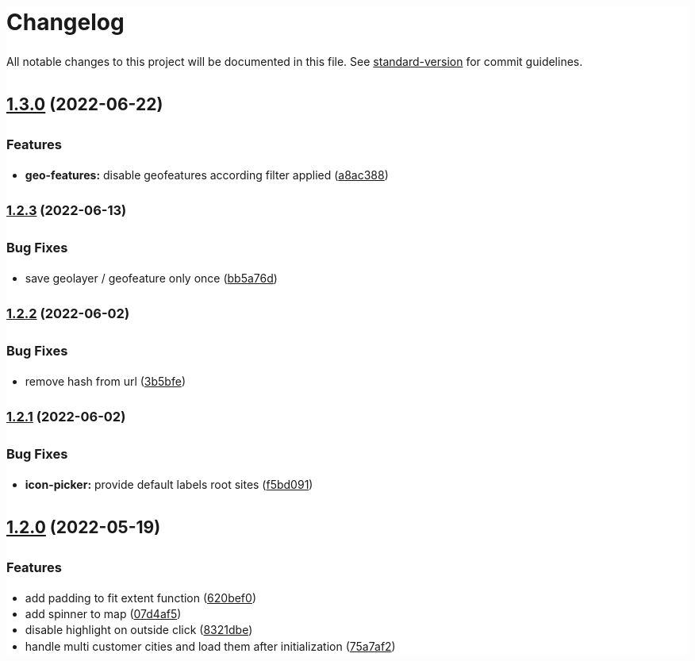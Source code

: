 # Changelog

All notable changes to this project will be documented in this file. See [standard-version](https://github.com/conventional-changelog/standard-version) for commit guidelines.

## [1.3.0](https://gitlab.logitud.fr/Communs/map-manager/-/compare/1.2.3...1.3.0) (2022-06-22)

### Features

- **geo-features:** disable geofeatures according filter applied ([a8ac388](https://gitlab.logitud.fr/Communs/map-manager/-/commit/a8ac3887b375a156bbbca77238b169d82a1fdc3a))

### [1.2.3](https://gitlab.logitud.fr/Communs/map-manager/-/compare/1.2.2...1.2.3) (2022-06-13)

### Bug Fixes

- save geolayer / geofeature only once ([bb5a76d](https://gitlab.logitud.fr/Communs/map-manager/-/commit/bb5a76d7de82dbad46fe55043d1537a3ef7f9aab))

### [1.2.2](https://gitlab.logitud.fr/Communs/map-manager/-/compare/1.2.0...1.2.1) (2022-06-02)

### Bug Fixes

- remove hash from url ([3b5bfe](https://gitlab.logitud.fr/Communs/map-manager/-/commit/3b5bfe25e0d06abc16c9b4727316f7f3f321f1df))

### [1.2.1](https://gitlab.logitud.fr/Communs/map-manager/-/compare/1.2.0...1.2.1) (2022-06-02)

### Bug Fixes

- **icon-picker:** provide default labels root sites ([f5bd091](https://gitlab.logitud.fr/Communs/map-manager/-/commit/f5bd091af51de61d9b47a76f7407cac567385fa9))

## [1.2.0](https://gitlab.logitud.fr/Communs/map-manager/-/compare/1.1.0...1.2.0) (2022-05-19)

### Features

- add padding to fit extent function ([620bef0](https://gitlab.logitud.fr/Communs/map-manager/-/commit/620bef0592167f6f8b93fc38787ee2301efe3110))
- add spinner to map ([07d4af5](https://gitlab.logitud.fr/Communs/map-manager/-/commit/07d4af530b2a470151d62ca47a2fa557a35264a0))
- disable highlight on outside click ([8321dbe](https://gitlab.logitud.fr/Communs/map-manager/-/commit/8321dbe00c8d0b0cbfe3f06584ae0e04b41f1cdb))
- handle multi customer cities and load them after initialization ([75a7af2](https://gitlab.logitud.fr/Communs/map-manager/-/commit/75a7af2848e3ff438565523aa53c155558a265e2))

